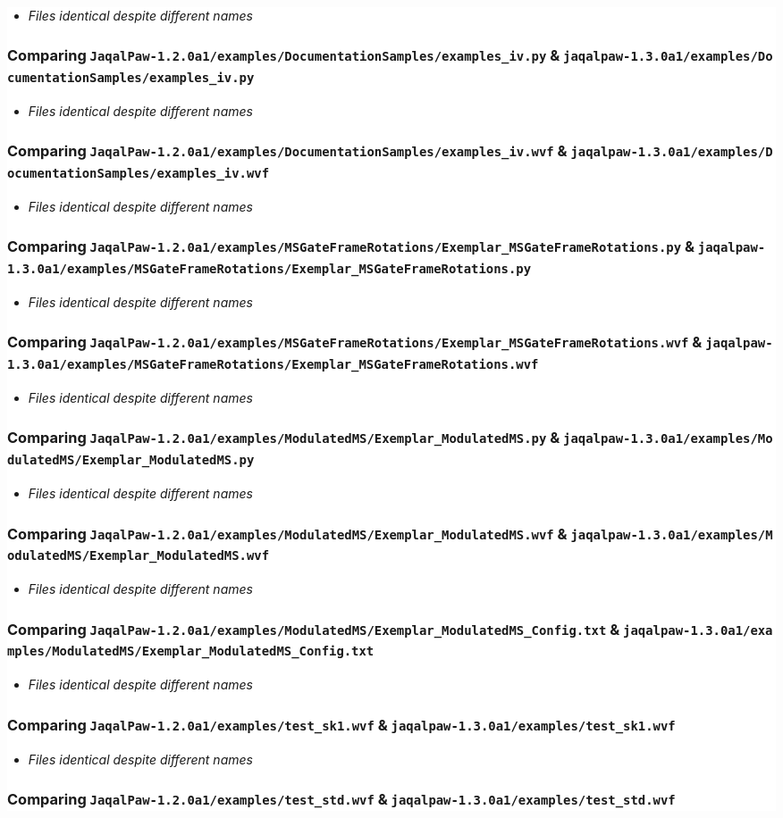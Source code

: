  * *Files identical despite different names*

### Comparing `JaqalPaw-1.2.0a1/examples/DocumentationSamples/examples_iv.py` & `jaqalpaw-1.3.0a1/examples/DocumentationSamples/examples_iv.py`

 * *Files identical despite different names*

### Comparing `JaqalPaw-1.2.0a1/examples/DocumentationSamples/examples_iv.wvf` & `jaqalpaw-1.3.0a1/examples/DocumentationSamples/examples_iv.wvf`

 * *Files identical despite different names*

### Comparing `JaqalPaw-1.2.0a1/examples/MSGateFrameRotations/Exemplar_MSGateFrameRotations.py` & `jaqalpaw-1.3.0a1/examples/MSGateFrameRotations/Exemplar_MSGateFrameRotations.py`

 * *Files identical despite different names*

### Comparing `JaqalPaw-1.2.0a1/examples/MSGateFrameRotations/Exemplar_MSGateFrameRotations.wvf` & `jaqalpaw-1.3.0a1/examples/MSGateFrameRotations/Exemplar_MSGateFrameRotations.wvf`

 * *Files identical despite different names*

### Comparing `JaqalPaw-1.2.0a1/examples/ModulatedMS/Exemplar_ModulatedMS.py` & `jaqalpaw-1.3.0a1/examples/ModulatedMS/Exemplar_ModulatedMS.py`

 * *Files identical despite different names*

### Comparing `JaqalPaw-1.2.0a1/examples/ModulatedMS/Exemplar_ModulatedMS.wvf` & `jaqalpaw-1.3.0a1/examples/ModulatedMS/Exemplar_ModulatedMS.wvf`

 * *Files identical despite different names*

### Comparing `JaqalPaw-1.2.0a1/examples/ModulatedMS/Exemplar_ModulatedMS_Config.txt` & `jaqalpaw-1.3.0a1/examples/ModulatedMS/Exemplar_ModulatedMS_Config.txt`

 * *Files identical despite different names*

### Comparing `JaqalPaw-1.2.0a1/examples/test_sk1.wvf` & `jaqalpaw-1.3.0a1/examples/test_sk1.wvf`

 * *Files identical despite different names*

### Comparing `JaqalPaw-1.2.0a1/examples/test_std.wvf` & `jaqalpaw-1.3.0a1/examples/test_std.wvf`
